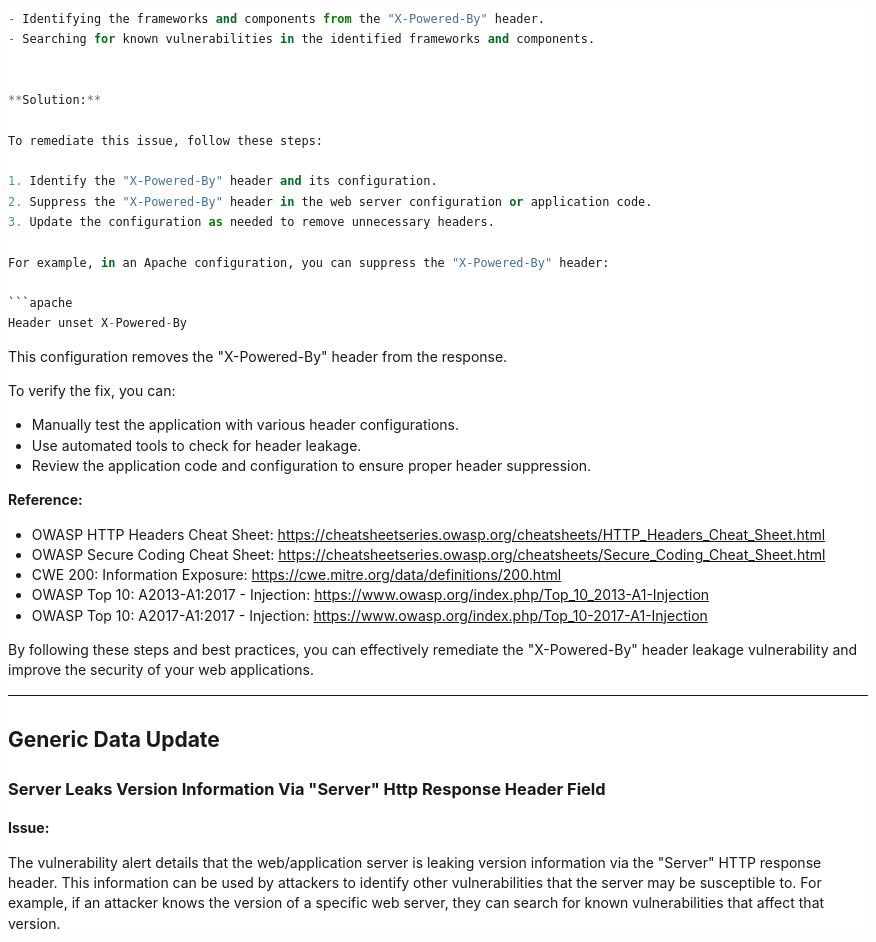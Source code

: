 ```python
- Identifying the frameworks and components from the "X-Powered-By" header.
- Searching for known vulnerabilities in the identified frameworks and components.


**Solution:**

To remediate this issue, follow these steps:

1. Identify the "X-Powered-By" header and its configuration.
2. Suppress the "X-Powered-By" header in the web server configuration or application code.
3. Update the configuration as needed to remove unnecessary headers.

For example, in an Apache configuration, you can suppress the "X-Powered-By" header:

```apache
Header unset X-Powered-By
```

This configuration removes the "X-Powered-By" header from the response.

To verify the fix, you can:
- Manually test the application with various header configurations.
- Use automated tools to check for header leakage.
- Review the application code and configuration to ensure proper header suppression.


**Reference:**

- OWASP HTTP Headers Cheat Sheet: https://cheatsheetseries.owasp.org/cheatsheets/HTTP_Headers_Cheat_Sheet.html
- OWASP Secure Coding Cheat Sheet: https://cheatsheetseries.owasp.org/cheatsheets/Secure_Coding_Cheat_Sheet.html
- CWE 200: Information Exposure: https://cwe.mitre.org/data/definitions/200.html
- OWASP Top 10: A2013-A1:2017 - Injection: https://www.owasp.org/index.php/Top_10_2013-A1-Injection
- OWASP Top 10: A2017-A1:2017 - Injection: https://www.owasp.org/index.php/Top_10-2017-A1-Injection

By following these steps and best practices, you can effectively remediate the "X-Powered-By" header leakage vulnerability and improve the security of your web applications.


---



## Generic Data Update

### Server Leaks Version Information Via "Server" Http Response Header Field

**Issue:**

The vulnerability alert details that the web/application server is leaking version information via the "Server" HTTP response header. This information can be used by attackers to identify other vulnerabilities that the server may be susceptible to. For example, if an attacker knows the version of a specific web server, they can search for known vulnerabilities that affect that version.
